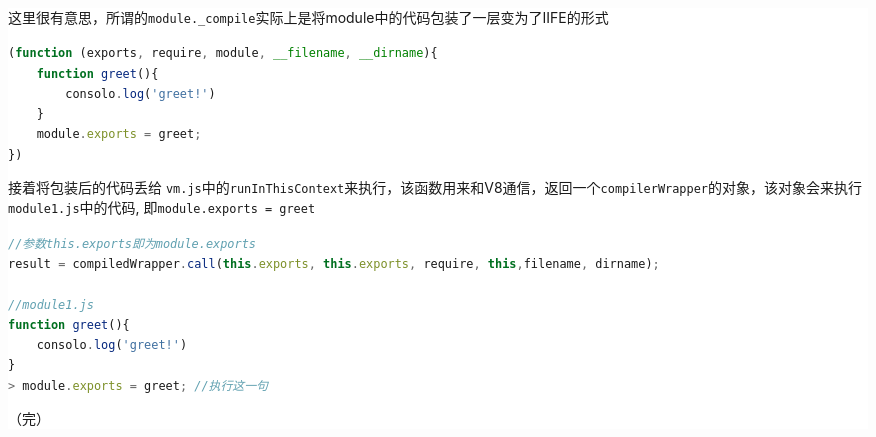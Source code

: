 这里很有意思，所谓的`module._compile`实际上是将module中的代码包装了一层变为了IIFE的形式

```javascript
(function (exports, require, module, __filename, __dirname){
    function greet(){
        consolo.log('greet!')
    }
    module.exports = greet;
})
```
接着将包装后的代码丢给 `vm.js`中的`runInThisContext`来执行，该函数用来和V8通信，返回一个`compilerWrapper`的对象，该对象会来执行`module1.js`中的代码, 即`module.exports = greet`

```javascript
//参数this.exports即为module.exports
result = compiledWrapper.call(this.exports, this.exports, require, this,filename, dirname);

//module1.js
function greet(){
    consolo.log('greet!')
}
> module.exports = greet; //执行这一句
```

（完）


